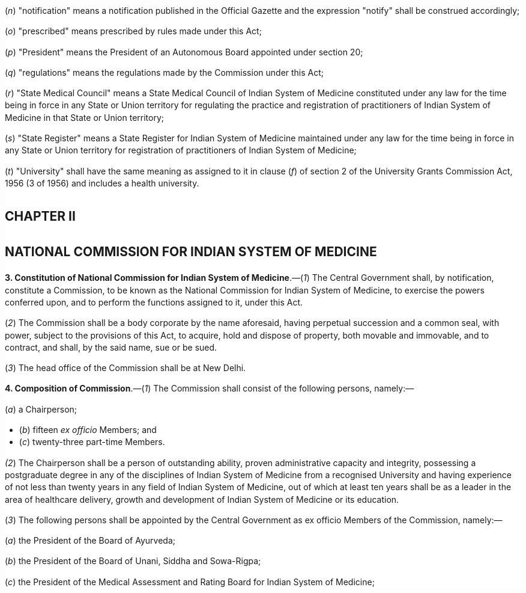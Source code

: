 (*n*) "notification" means a notification published in the Official Gazette and the expression "notify" shall be construed accordingly;

(*o*) "prescribed" means prescribed by rules made under this Act;

(*p*) "President" means the President of an Autonomous Board appointed under section 20;

(*q*) "regulations" means the regulations made by the Commission under this Act;

(*r*) "State Medical Council" means a State Medical Council of Indian System of Medicine constituted under any law for the time being in force in any State or Union territory for regulating the practice and registration of practitioners of Indian System of Medicine in that State or Union territory;

(*s*) "State Register" means a State Register for Indian System of Medicine maintained under any law for the time being in force in any State or Union territory for registration of practitioners of Indian System of Medicine;

(*t*) "University" shall have the same meaning as assigned to it in clause (*f*) of section 2 of the University Grants Commission Act, 1956 (3 of 1956) and includes a health university.

## CHAPTER II

## NATIONAL COMMISSION FOR INDIAN SYSTEM OF MEDICINE

**3. Constitution of National Commission for Indian System of Medicine**.—(*1*) The Central Government shall, by notification, constitute a Commission, to be known as the National Commission for Indian System of Medicine, to exercise the powers conferred upon, and to perform the functions assigned to it, under this Act.

(*2*) The Commission shall be a body corporate by the name aforesaid, having perpetual succession and a common seal, with power, subject to the provisions of this Act, to acquire, hold and dispose of property, both movable and immovable, and to contract, and shall, by the said name, sue or be sued.

(*3*) The head office of the Commission shall be at New Delhi.

**4. Composition of Commission**.—(*1*) The Commission shall consist of the following persons, namely:––

(*a*) a Chairperson;

- (*b*) fifteen *ex officio* Members; and
- (*c*) twenty-three part-time Members.

*(2*) The Chairperson shall be a person of outstanding ability, proven administrative capacity and integrity, possessing a postgraduate degree in any of the disciplines of Indian System of Medicine from a recognised University and having experience of not less than twenty years in any field of Indian System of Medicine, out of which at least ten years shall be as a leader in the area of healthcare delivery, growth and development of Indian System of Medicine or its education.

(*3*) The following persons shall be appointed by the Central Government as ex officio Members of the Commission, namely:—

(*a*) the President of the Board of Ayurveda;

(*b*) the President of the Board of Unani, Siddha and Sowa-Rigpa;

(*c*) the President of the Medical Assessment and Rating Board for Indian System of Medicine;
